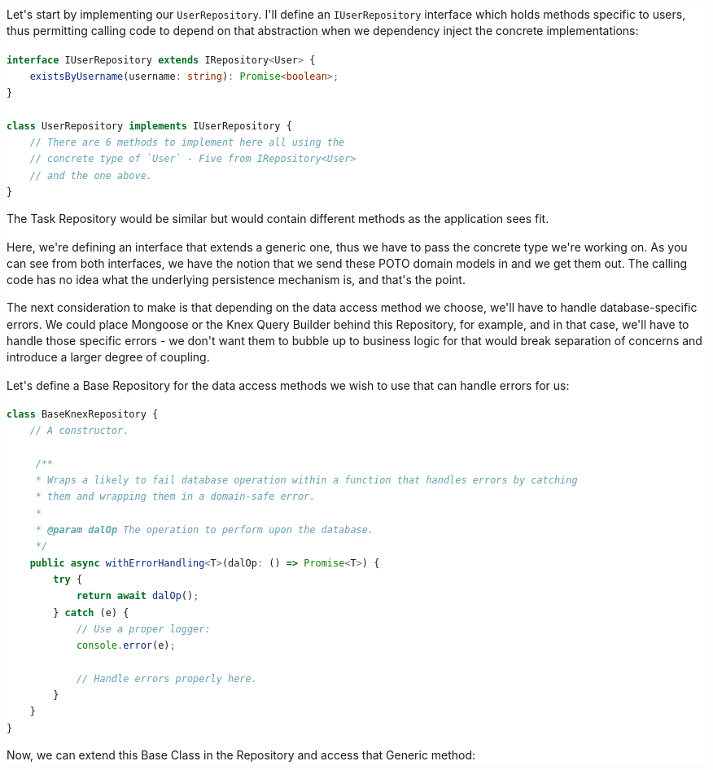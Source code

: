 Let's start by implementing our `UserRepository`. I'll define an `IUserRepository` interface which holds methods specific to users, thus permitting calling code to depend on that abstraction when we dependency inject the concrete implementations:

```typescript
interface IUserRepository extends IRepository<User> {
    existsByUsername(username: string): Promise<boolean>;
}

class UserRepository implements IUserRepository {
    // There are 6 methods to implement here all using the 
    // concrete type of `User` - Five from IRepository<User>
    // and the one above.
}
```
The Task Repository would be similar but would contain different methods as the application sees fit.

Here, we're defining an interface that extends a generic one, thus we have to pass the concrete type we're working on. As you can see from both interfaces, we have the notion that we send these POTO domain models in and we get them out. The calling code has no idea what the underlying persistence mechanism is, and that's the point. 

The next consideration to make is that depending on the data access method we choose, we'll have to handle database-specific errors. We could place Mongoose or the Knex Query Builder behind this Repository, for example, and in that case, we'll have to handle those specific errors - we don't want them to bubble up to business logic for that would break separation of concerns and introduce a larger degree of coupling.

Let's define a Base Repository for the data access methods we wish to use that can handle errors for us:

```typescript
class BaseKnexRepository {
    // A constructor.
    
     /**
     * Wraps a likely to fail database operation within a function that handles errors by catching
     * them and wrapping them in a domain-safe error.
     * 
     * @param dalOp The operation to perform upon the database. 
     */
    public async withErrorHandling<T>(dalOp: () => Promise<T>) {
        try {
            return await dalOp();
        } catch (e) {
            // Use a proper logger:
            console.error(e);
            
            // Handle errors properly here.
        }
    }
}
```
Now, we can extend this Base Class in the Repository and access that Generic method:
